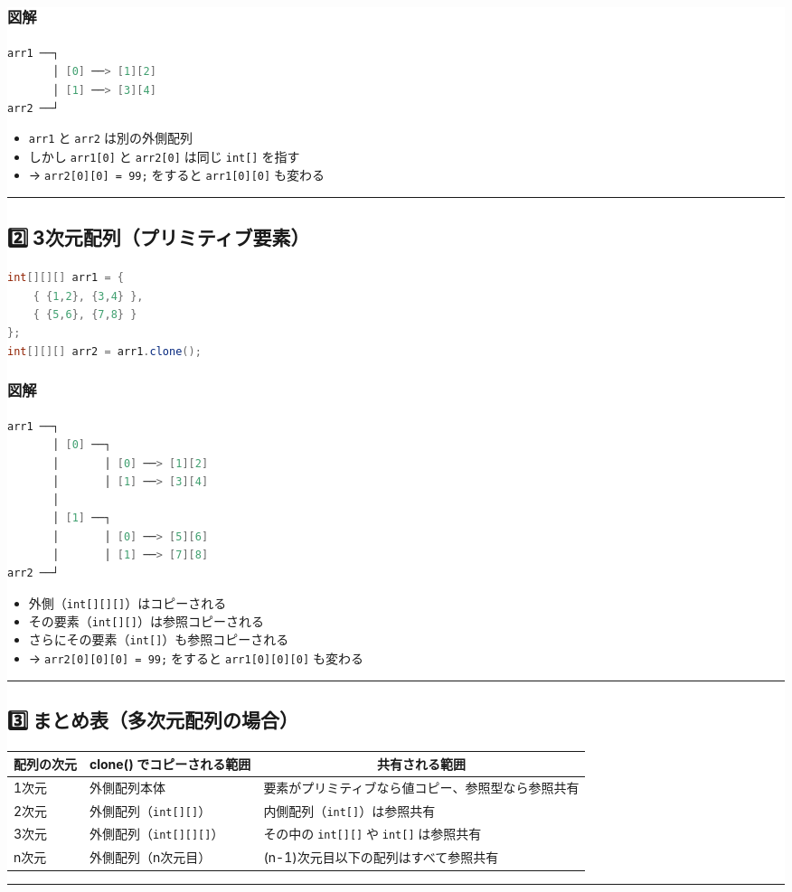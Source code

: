 ### 図解

```java
arr1 ──┐
       │ [0] ──> [1][2]
       │ [1] ──> [3][4]
arr2 ──┘
```

- `arr1` と `arr2` は別の外側配列
- しかし `arr1[0]` と `arr2[0]` は同じ `int[]` を指す
- → `arr2[0][0] = 99;` をすると `arr1[0][0]` も変わる

---

## 2️⃣ 3次元配列（プリミティブ要素）

```java
int[][][] arr1 = {
    { {1,2}, {3,4} },
    { {5,6}, {7,8} }
};
int[][][] arr2 = arr1.clone();
```

### 図解

```java
arr1 ──┐
       │ [0] ──┐
       │       │ [0] ──> [1][2]
       │       │ [1] ──> [3][4]
       │
       │ [1] ──┐
       │       │ [0] ──> [5][6]
       │       │ [1] ──> [7][8]
arr2 ──┘
```

- 外側（`int[][][]`）はコピーされる
- その要素（`int[][]`）は参照コピーされる
- さらにその要素（`int[]`）も参照コピーされる
- → `arr2[0][0][0] = 99;` をすると `arr1[0][0][0]` も変わる

---

## 3️⃣ まとめ表（多次元配列の場合）

| 配列の次元 | clone() でコピーされる範囲 | 共有される範囲 |
| --- | --- | --- |
| 1次元 | 外側配列本体 | 要素がプリミティブなら値コピー、参照型なら参照共有 |
| 2次元 | 外側配列（`int[][]`） | 内側配列（`int[]`）は参照共有 |
| 3次元 | 外側配列（`int[][][]`） | その中の `int[][]` や `int[]` は参照共有 |
| n次元 | 外側配列（n次元目） | (n-1)次元目以下の配列はすべて参照共有 |

---